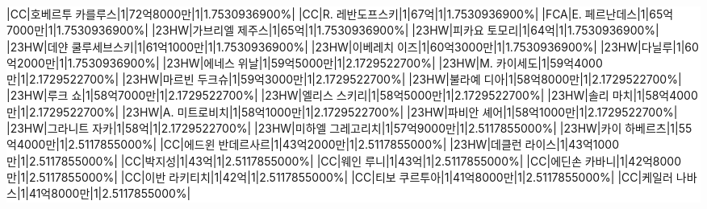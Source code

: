 |CC|호베르투 카를루스|1|72억8000만|1|1.7530936900%|
|CC|R. 레반도프스키|1|67억|1|1.7530936900%|
|FCA|E. 페르난데스|1|65억7000만|1|1.7530936900%|
|23HW|가브리엘 제주스|1|65억|1|1.7530936900%|
|23HW|피카요 토모리|1|64억|1|1.7530936900%|
|23HW|데얀 쿨루세브스키|1|61억1000만|1|1.7530936900%|
|23HW|이베레치 이즈|1|60억3000만|1|1.7530936900%|
|23HW|다닐루|1|60억2000만|1|1.7530936900%|
|23HW|에네스 위날|1|59억5000만|1|2.1729522700%|
|23HW|M. 카이세도|1|59억4000만|1|2.1729522700%|
|23HW|마르빈 두크슈|1|59억3000만|1|2.1729522700%|
|23HW|불라예 디아|1|58억8000만|1|2.1729522700%|
|23HW|루크 쇼|1|58억7000만|1|2.1729522700%|
|23HW|엘리스 스키리|1|58억5000만|1|2.1729522700%|
|23HW|솔리 마치|1|58억4000만|1|2.1729522700%|
|23HW|A. 미트로비치|1|58억1000만|1|2.1729522700%|
|23HW|파비안 셰어|1|58억1000만|1|2.1729522700%|
|23HW|그라니트 자카|1|58억|1|2.1729522700%|
|23HW|미하엘 그레고리치|1|57억9000만|1|2.5117855000%|
|23HW|카이 하베르츠|1|55억4000만|1|2.5117855000%|
|CC|에드윈 반데르사르|1|43억2000만|1|2.5117855000%|
|23HW|데클런 라이스|1|43억1000만|1|2.5117855000%|
|CC|박지성|1|43억|1|2.5117855000%|
|CC|웨인 루니|1|43억|1|2.5117855000%|
|CC|에딘손 카바니|1|42억8000만|1|2.5117855000%|
|CC|이반 라키티치|1|42억|1|2.5117855000%|
|CC|티보 쿠르투아|1|41억8000만|1|2.5117855000%|
|CC|케일러 나바스|1|41억8000만|1|2.5117855000%|
